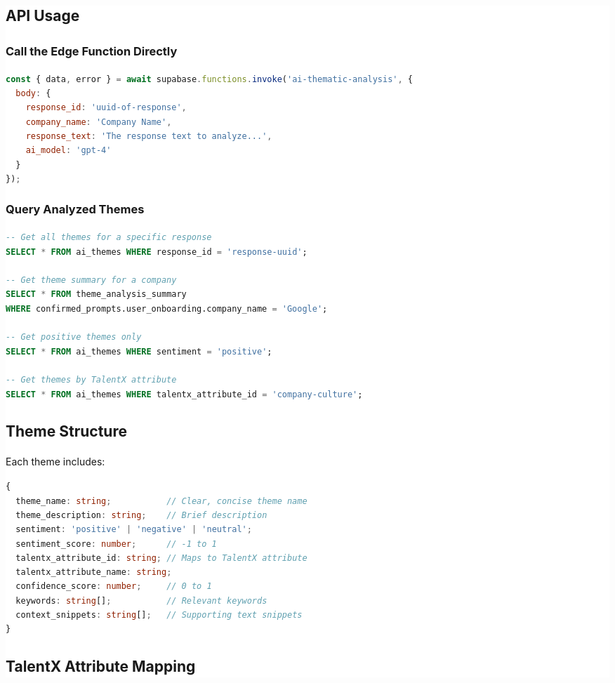 ## API Usage

### Call the Edge Function Directly

```javascript
const { data, error } = await supabase.functions.invoke('ai-thematic-analysis', {
  body: {
    response_id: 'uuid-of-response',
    company_name: 'Company Name',
    response_text: 'The response text to analyze...',
    ai_model: 'gpt-4'
  }
});
```

### Query Analyzed Themes

```sql
-- Get all themes for a specific response
SELECT * FROM ai_themes WHERE response_id = 'response-uuid';

-- Get theme summary for a company
SELECT * FROM theme_analysis_summary 
WHERE confirmed_prompts.user_onboarding.company_name = 'Google';

-- Get positive themes only
SELECT * FROM ai_themes WHERE sentiment = 'positive';

-- Get themes by TalentX attribute
SELECT * FROM ai_themes WHERE talentx_attribute_id = 'company-culture';
```

## Theme Structure

Each theme includes:

```typescript
{
  theme_name: string;           // Clear, concise theme name
  theme_description: string;    // Brief description
  sentiment: 'positive' | 'negative' | 'neutral';
  sentiment_score: number;      // -1 to 1
  talentx_attribute_id: string; // Maps to TalentX attribute
  talentx_attribute_name: string;
  confidence_score: number;     // 0 to 1
  keywords: string[];           // Relevant keywords
  context_snippets: string[];   // Supporting text snippets
}
```

## TalentX Attribute Mapping
